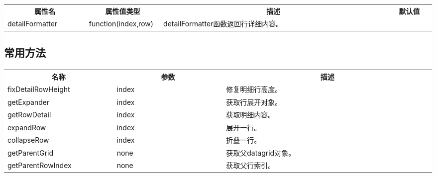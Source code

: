 <table class="table table-bordered table-striped table-condensed">
   <tr>
      <th width="200px">属性名</th>
      <th width="180px">属性值类型</th>
      <th width="600px">描述</th>
      <th width="100px">默认值</th>
   </tr>
   <tr>
      <td>detailFormatter</td>
	  <td>function(index,row)</td>
	  <td>detailFormatter函数返回行详细内容。</td>
	  <td></td>
   </tr>
</table>  


## 常用方法  

<table class="table table-bordered table-striped table-condensed">
   <tr>
      <th width="300px">名称</th> 
      <th width="300px">参数</th> 
      <th width="600px">描述</th>
   </tr>
   <tr>
      <td>fixDetailRowHeight</td> 
      <td>index</td> 
      <td>修复明细行高度。</td>
   </tr>
   <tr>
      <td>getExpander</td> 
      <td>index</td> 
      <td>获取行展开对象。</td>
   </tr>
   <tr>
      <td>getRowDetail</td> 
      <td>index</td> 
      <td>获取明细内容。</td>
   </tr>
   <tr>
      <td>expandRow</td> 
      <td>index</td> 
      <td>展开一行。</td>
   </tr>
   <tr>
      <td>collapseRow</td> 
      <td>index</td> 
      <td>折叠一行。</td>
   </tr>
   <tr>
      <td>getParentGrid</td> 
      <td>none</td> 
      <td>获取父datagrid对象。</td>
   </tr>
   <tr>
      <td>getParentRowIndex</td> 
      <td>none</td> 
      <td>获取父行索引。</td>
   </tr>
</table>  
